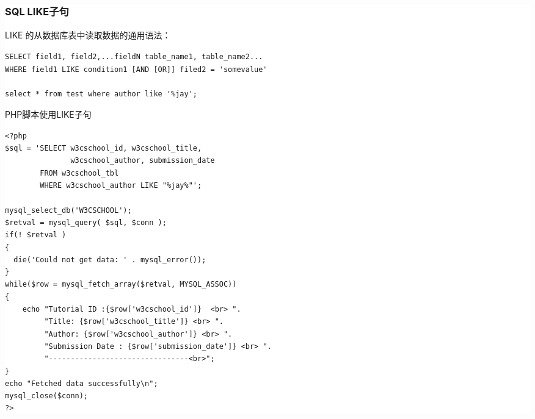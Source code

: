 ```
```
### SQL LIKE子句
 LIKE 的从数据库表中读取数据的通用语法：
 
```
SELECT field1, field2,...fieldN table_name1, table_name2...
WHERE field1 LIKE condition1 [AND [OR]] filed2 = 'somevalue'

select * from test where author like '%jay';
```
PHP脚本使用LIKE子句

```
<?php
$sql = 'SELECT w3cschool_id, w3cschool_title,
               w3cschool_author, submission_date
        FROM w3cschool_tbl
        WHERE w3cschool_author LIKE "%jay%"';

mysql_select_db('W3CSCHOOL');
$retval = mysql_query( $sql, $conn );
if(! $retval )
{
  die('Could not get data: ' . mysql_error());
}
while($row = mysql_fetch_array($retval, MYSQL_ASSOC))
{
    echo "Tutorial ID :{$row['w3cschool_id']}  <br> ".
         "Title: {$row['w3cschool_title']} <br> ".
         "Author: {$row['w3cschool_author']} <br> ".
         "Submission Date : {$row['submission_date']} <br> ".
         "--------------------------------<br>";
} 
echo "Fetched data successfully\n";
mysql_close($conn);
?>
```




